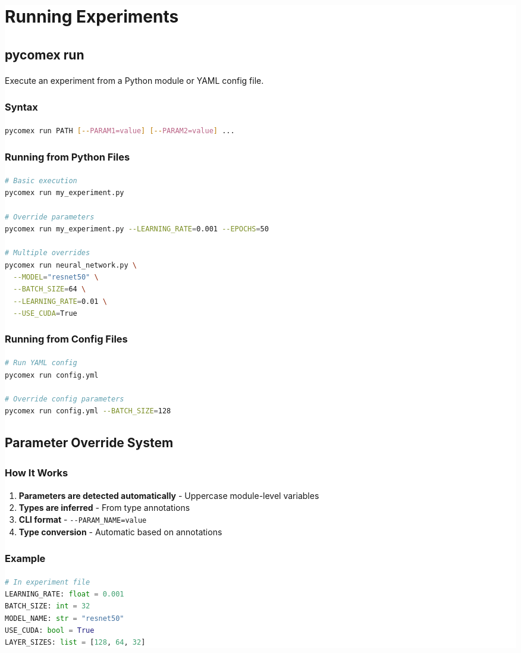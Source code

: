 # Running Experiments

## pycomex run

Execute an experiment from a Python module or YAML config file.

### Syntax

```bash
pycomex run PATH [--PARAM1=value] [--PARAM2=value] ...
```

### Running from Python Files

```bash
# Basic execution
pycomex run my_experiment.py

# Override parameters
pycomex run my_experiment.py --LEARNING_RATE=0.001 --EPOCHS=50

# Multiple overrides
pycomex run neural_network.py \
  --MODEL="resnet50" \
  --BATCH_SIZE=64 \
  --LEARNING_RATE=0.01 \
  --USE_CUDA=True
```

### Running from Config Files

```bash
# Run YAML config
pycomex run config.yml

# Override config parameters
pycomex run config.yml --BATCH_SIZE=128
```

## Parameter Override System

### How It Works

1. **Parameters are detected automatically** - Uppercase module-level variables
2. **Types are inferred** - From type annotations
3. **CLI format** - `--PARAM_NAME=value`
4. **Type conversion** - Automatic based on annotations

### Example

```python
# In experiment file
LEARNING_RATE: float = 0.001
BATCH_SIZE: int = 32
MODEL_NAME: str = "resnet50"
USE_CUDA: bool = True
LAYER_SIZES: list = [128, 64, 32]
```
